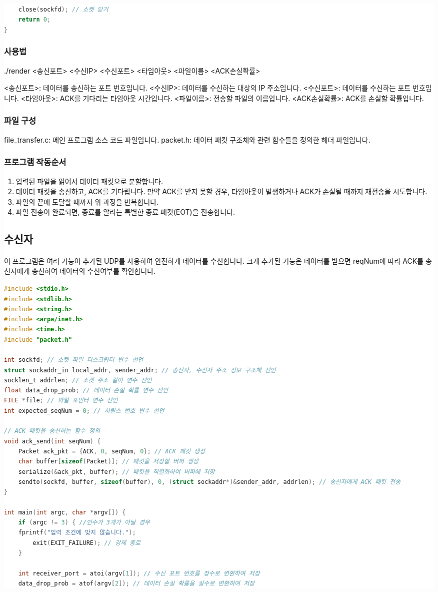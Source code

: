 ```c
    close(sockfd); // 소켓 닫기
    return 0;
}

```
### 사용법
./render <송신포트> <수신IP> <수신포트> <타임아웃> <파일이름> <ACK손실확률>

<송신포트>: 데이터를 송신하는 포트 번호입니다.
<수신IP>: 데이터를 수신하는 대상의 IP 주소입니다.
<수신포트>: 데이터를 수신하는 포트 번호입니다.
<타임아웃>: ACK를 기다리는 타임아웃 시간입니다.
<파일이름>: 전송할 파일의 이름입니다.
<ACK손실확률>: ACK를 손실할 확률입니다.

### 파일 구성
file_transfer.c: 메인 프로그램 소스 코드 파일입니다.
packet.h: 데이터 패킷 구조체와 관련 함수들을 정의한 헤더 파일입니다.

### 프로그램 작동순서
1. 입력된 파일을 읽어서 데이터 패킷으로 분할합니다.
2. 데이터 패킷을 송신하고, ACK를 기다립니다. 만약 ACK를 받지 못할 경우, 타임아웃이 발생하거나 ACK가 손실될 때까지 재전송을 시도합니다.
3. 파일의 끝에 도달할 때까지 위 과정을 반복합니다.
4. 파일 전송이 완료되면, 종료를 알리는 특별한 종료 패킷(EOT)을 전송합니다.

## 수신자
이 프로그램은 여러 기능이 추가된 UDP를 사용하여 안전하게 데이터를 수신합니다.
크게 추가된 기능은 데이터를 받으면 reqNum에 따라 ACK를 송신자에게 송신하여 데이터의 수신여부를 확인합니다.


```c
#include <stdio.h>
#include <stdlib.h>
#include <string.h>
#include <arpa/inet.h>
#include <time.h>
#include "packet.h"

int sockfd; // 소켓 파일 디스크립터 변수 선언
struct sockaddr_in local_addr, sender_addr; // 송신자, 수신자 주소 정보 구조체 선언
socklen_t addrlen; // 소켓 주소 길이 변수 선언
float data_drop_prob; // 데이터 손실 확률 변수 선언
FILE *file; // 파일 포인터 변수 선언
int expected_seqNum = 0; // 시퀀스 번호 변수 선언

// ACK 패킷을 송신하는 함수 정의
void ack_send(int seqNum) {
    Packet ack_pkt = {ACK, 0, seqNum, 0}; // ACK 패킷 생성
    char buffer[sizeof(Packet)]; // 패킷을 저장할 버퍼 생성
    serialize(&ack_pkt, buffer); // 패킷을 직렬화하여 버퍼에 저장
    sendto(sockfd, buffer, sizeof(buffer), 0, (struct sockaddr*)&sender_addr, addrlen); // 송신자에게 ACK 패킷 전송
}

int main(int argc, char *argv[]) {
    if (argc != 3) { //인수가 3개가 아닐 경우
	fprintf("입력 조건에 맞지 않습니다.");
        exit(EXIT_FAILURE); // 강제 종료
    }

    int receiver_port = atoi(argv[1]); // 수신 포트 번호를 정수로 변환하여 저장
    data_drop_prob = atof(argv[2]); // 데이터 손실 확률을 실수로 변환하여 저장

```